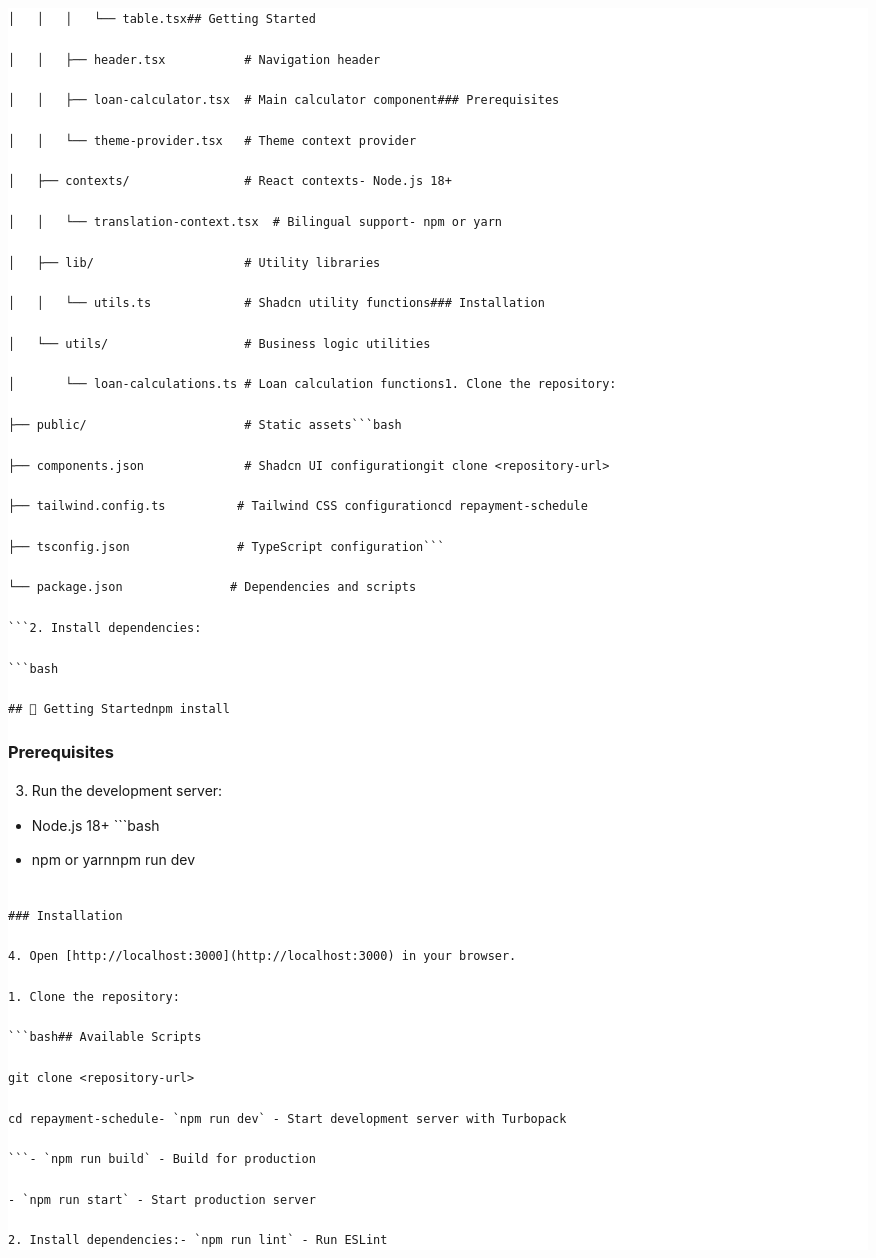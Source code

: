 ```- **Loan Amount**: $50 - $500 (predefined amounts)
│   │   │   └── table.tsx## Getting Started

│   │   ├── header.tsx           # Navigation header

│   │   ├── loan-calculator.tsx  # Main calculator component### Prerequisites

│   │   └── theme-provider.tsx   # Theme context provider

│   ├── contexts/                # React contexts- Node.js 18+ 

│   │   └── translation-context.tsx  # Bilingual support- npm or yarn

│   ├── lib/                     # Utility libraries

│   │   └── utils.ts             # Shadcn utility functions### Installation

│   └── utils/                   # Business logic utilities

│       └── loan-calculations.ts # Loan calculation functions1. Clone the repository:

├── public/                      # Static assets```bash

├── components.json              # Shadcn UI configurationgit clone <repository-url>

├── tailwind.config.ts          # Tailwind CSS configurationcd repayment-schedule

├── tsconfig.json               # TypeScript configuration```

└── package.json               # Dependencies and scripts

```2. Install dependencies:

```bash

## 🚀 Getting Startednpm install

```

### Prerequisites

3. Run the development server:

- Node.js 18+ ```bash

- npm or yarnnpm run dev

```

### Installation

4. Open [http://localhost:3000](http://localhost:3000) in your browser.

1. Clone the repository:

```bash## Available Scripts

git clone <repository-url>

cd repayment-schedule- `npm run dev` - Start development server with Turbopack

```- `npm run build` - Build for production

- `npm run start` - Start production server

2. Install dependencies:- `npm run lint` - Run ESLint
```